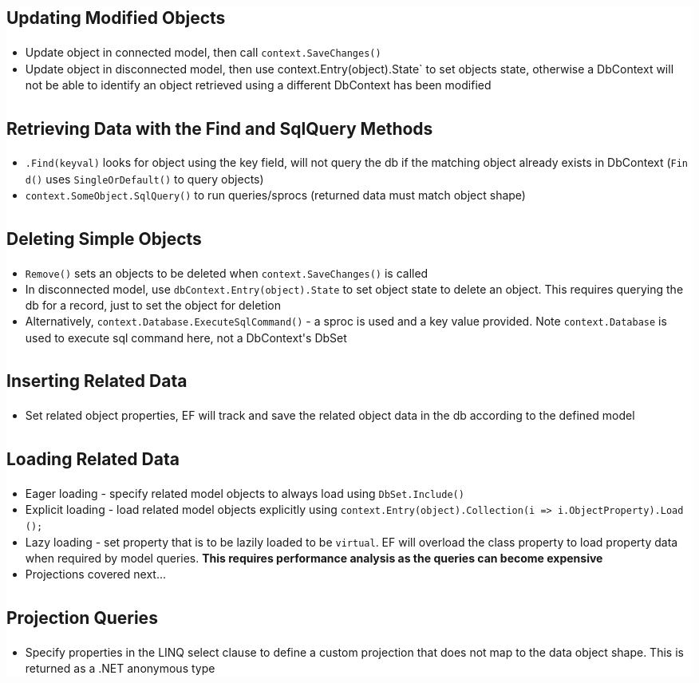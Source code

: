 ## Updating Modified Objects
- Update object in connected model, then call `context.SaveChanges()`
- Update object in disconnected model, then use context.Entry(object).State` to set objects state, otherwise a DbContext will not be able to identify an object retrieved using a different DbContext has been modified

## Retrieving Data with the Find and SqlQuery Methods
- `.Find(keyval)` looks for object using the key field, will not query the db if the matching object already exists in DbContext (`Find()` uses `SingleOrDefault()` to query objects) 
- `context.SomeObject.SqlQuery()` to run queries/sprocs (returned data must match object shape)

## Deleting Simple Objects
- `Remove()` sets an objects to be deleted when `context.SaveChanges()` is called
- In disconnected model, use `dbContext.Entry(object).State` to set object state to delete an object. This requires querying the db for a record, just to set the object for deletion
- Alternatively, `context.Database.ExecuteSqlCommand()` - a sproc is used and a key value provided. Note `context.Database` is used to execute sql command here, not a DbContext's DbSet

## Inserting Related Data
- Set related object properties, EF will track and save the related object data in the db according to the defined model

## Loading Related Data
- Eager loading - specify related model objects to always load using `DbSet.Include()`
- Explicit loading - load related model objects explicitly using `context.Entry(object).Collection(i => i.ObjectProperty).Load();`
- Lazy loading - set property that is to be lazily loaded to be `virtual`.  EF will overload the class property to load property data when required by model queries. **This requires performance analysis as the queries can become expensive**
- Projections covered next...

## Projection Queries
- Specify properties in the LINQ select clause to define a custom projection that does not map to the data object shape.  This is returned as a .NET anonymous type













